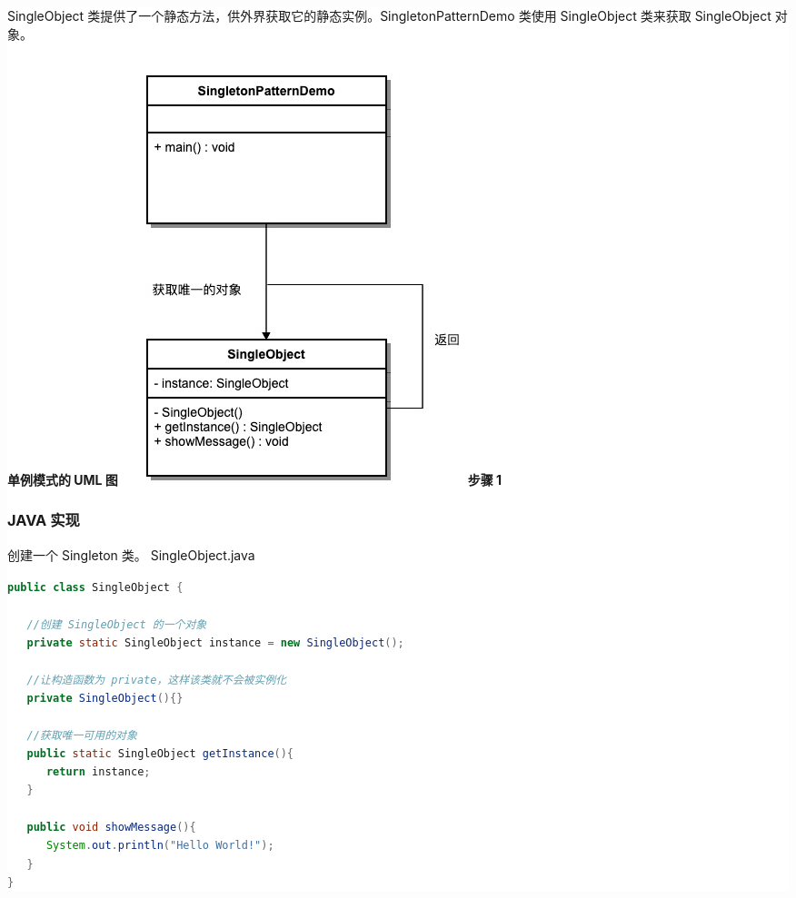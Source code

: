 SingleObject 类提供了一个静态方法，供外界获取它的静态实例。SingletonPatternDemo 类使用 SingleObject 类来获取 SingleObject 对象。

**单例模式的 UML 图**
![Alt text](image-13.png)
**步骤 1**
### JAVA 实现
创建一个 Singleton 类。
SingleObject.java
```java
public class SingleObject {
 
   //创建 SingleObject 的一个对象
   private static SingleObject instance = new SingleObject();
 
   //让构造函数为 private，这样该类就不会被实例化
   private SingleObject(){}
 
   //获取唯一可用的对象
   public static SingleObject getInstance(){
      return instance;
   }
 
   public void showMessage(){
      System.out.println("Hello World!");
   }
}
```
